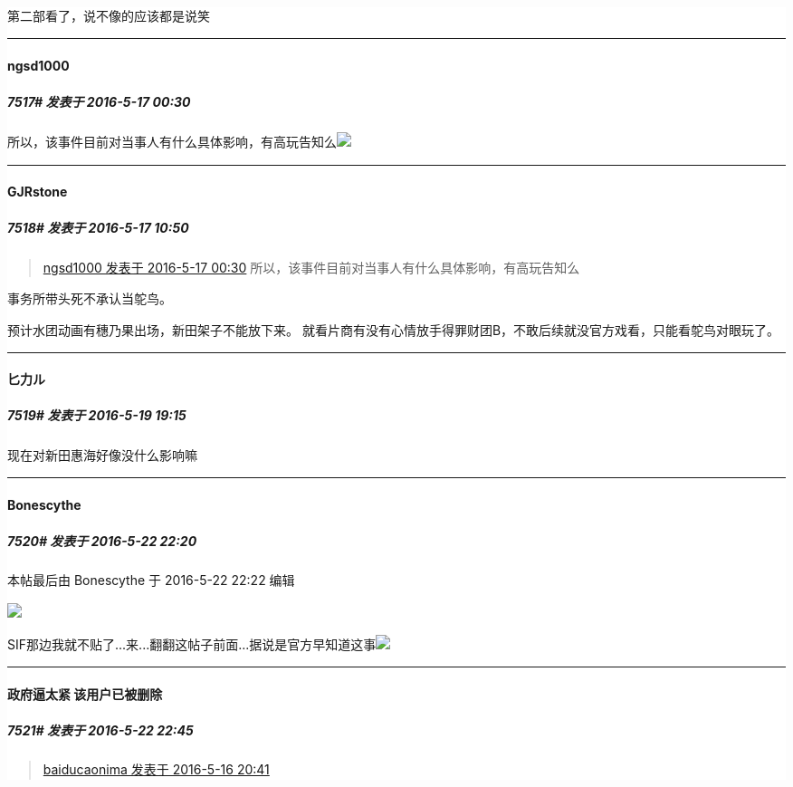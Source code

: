 
第二部看了，说不像的应该都是说笑


-----

####  ngsd1000  
##### 7517#       发表于 2016-5-17 00:30


所以，该事件目前对当事人有什么具体影响，有高玩告知么<img src="https://static.saraba1st.com/image/smiley/face/119.gif" referrerpolicy="no-referrer">


-----

####  GJRstone  
##### 7518#       发表于 2016-5-17 10:50


<blockquote><a href="httphttps://bbs.saraba1st.com/2b/forum.php?mod=redirect&amp;amp;goto=findpost&amp;amp;pid=32447869&amp;amp;ptid=1247722" target="_blank">ngsd1000 发表于 2016-5-17 00:30</a>
所以，该事件目前对当事人有什么具体影响，有高玩告知么</blockquote>
事务所带头死不承认当鸵鸟。

预计水团动画有穗乃果出场，新田架子不能放下来。
就看片商有没有心情放手得罪财团B，不敢后续就没官方戏看，只能看鸵鸟对眼玩了。


-----

####  匕力ル  
##### 7519#       发表于 2016-5-19 19:15


现在对新田惠海好像没什么影响嘛


-----

####  Bonescythe  
##### 7520#       发表于 2016-5-22 22:20


 本帖最后由 Bonescythe 于 2016-5-22 22:22 编辑 

<img src="http://ww4.sinaimg.cn/large/006s6Fjtjw1f44iutwpwyj30jx0sjq8d.jpg" referrerpolicy="no-referrer">

SIF那边我就不贴了...来...翻翻这帖子前面...据说是官方早知道这事<img src="https://static.saraba1st.com/image/smiley/face/00.gif" referrerpolicy="no-referrer">


-----

####   政府逼太紧 该用户已被删除 
##### 7521#       发表于 2016-5-22 22:45


<blockquote><a href="httphttps://bbs.saraba1st.com/2b/forum.php?mod=redirect&amp;goto=findpost&amp;pid=32446310&amp;ptid=1247722" target="_blank">baiducaonima 发表于 2016-5-16 20:41</a>
